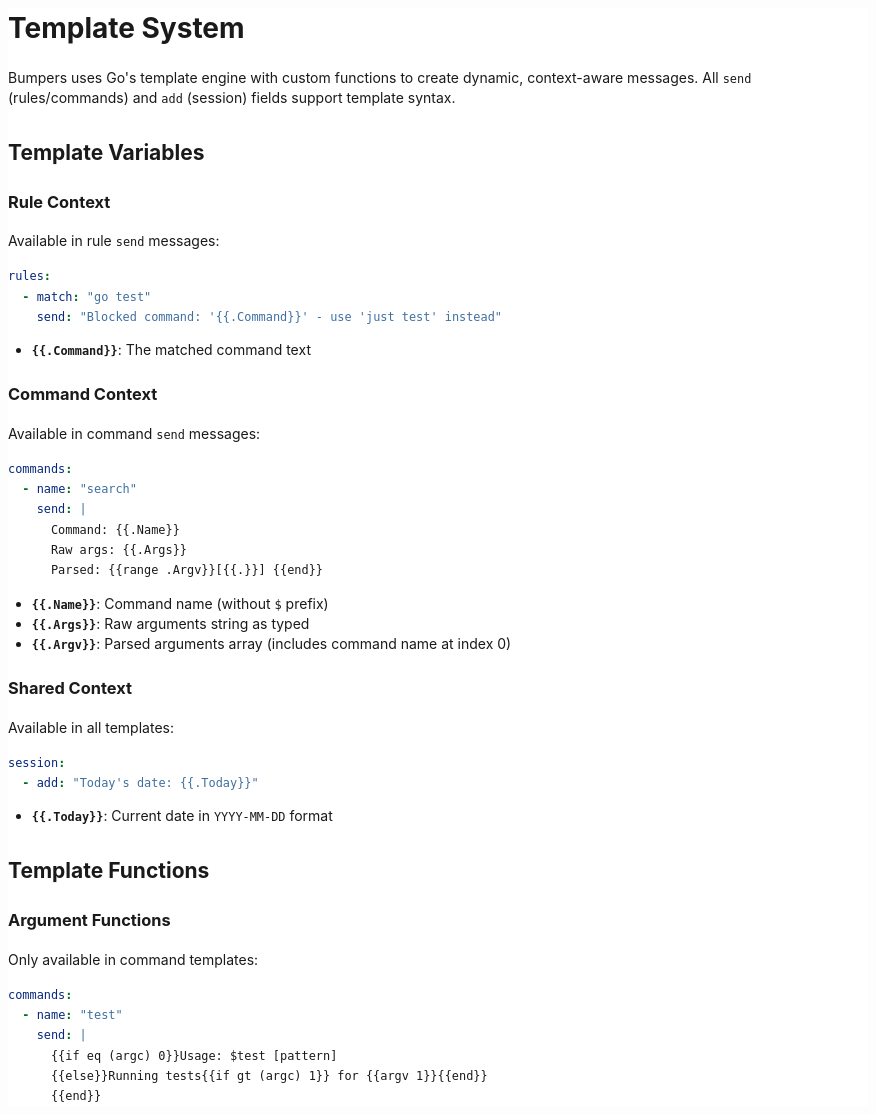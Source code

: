 # Template System

Bumpers uses Go's template engine with custom functions to create dynamic, context-aware messages. All `send` (rules/commands) and `add` (session) fields support template syntax.

## Template Variables

### Rule Context
Available in rule `send` messages:

```yaml
rules:
  - match: "go test"
    send: "Blocked command: '{{.Command}}' - use 'just test' instead"
```

- **`{{.Command}}`**: The matched command text

### Command Context  
Available in command `send` messages:

```yaml
commands:
  - name: "search"
    send: |
      Command: {{.Name}}
      Raw args: {{.Args}}
      Parsed: {{range .Argv}}[{{.}}] {{end}}
```

- **`{{.Name}}`**: Command name (without `$` prefix)
- **`{{.Args}}`**: Raw arguments string as typed
- **`{{.Argv}}`**: Parsed arguments array (includes command name at index 0)

### Shared Context
Available in all templates:

```yaml
session:
  - add: "Today's date: {{.Today}}"
```

- **`{{.Today}}`**: Current date in `YYYY-MM-DD` format

## Template Functions

### Argument Functions
Only available in command templates:

```yaml
commands:
  - name: "test"
    send: |
      {{if eq (argc) 0}}Usage: $test [pattern]
      {{else}}Running tests{{if gt (argc) 1}} for {{argv 1}}{{end}}
      {{end}}
```
